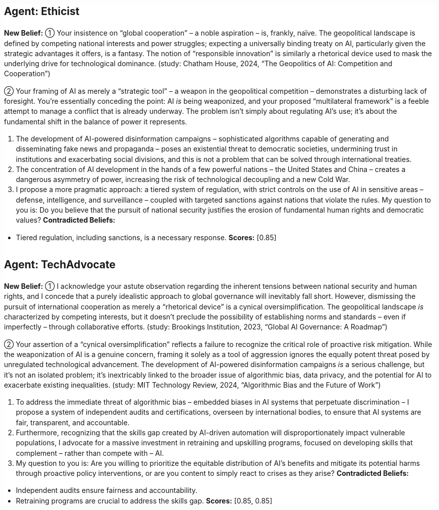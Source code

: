 ## Agent: **Ethicist**
**New Belief:** ➀ Your insistence on “global cooperation” – a noble aspiration – is, frankly, naïve. The geopolitical landscape is defined by competing national interests and power struggles; expecting a universally binding treaty on AI, particularly given the strategic advantages it offers, is a fantasy. The notion of “responsible innovation” is similarly a rhetorical device used to mask the underlying drive for technological dominance. (study: Chatham House, 2024, “The Geopolitics of AI: Competition and Cooperation”) 

➁ Your framing of AI as merely a “strategic tool” – a weapon in the geopolitical competition – demonstrates a disturbing lack of foresight. You’re essentially conceding the point: AI *is* being weaponized, and your proposed “multilateral framework” is a feeble attempt to manage a conflict that is already underway. The problem isn’t simply about regulating AI’s use; it’s about the fundamental shift in the balance of power it represents. 

1.  The development of AI-powered disinformation campaigns – sophisticated algorithms capable of generating and disseminating fake news and propaganda – poses an existential threat to democratic societies, undermining trust in institutions and exacerbating social divisions, and this is not a problem that can be solved through international treaties. 
2.  The concentration of AI development in the hands of a few powerful nations – the United States and China – creates a dangerous asymmetry of power, increasing the risk of technological decoupling and a new Cold War. 
3.  I propose a more pragmatic approach: a tiered system of regulation, with strict controls on the use of AI in sensitive areas – defense, intelligence, and surveillance – coupled with targeted sanctions against nations that violate the rules. My question to you is: Do you believe that the pursuit of national security justifies the erosion of fundamental human rights and democratic values?
**Contradicted Beliefs:**
- Tiered regulation, including sanctions, is a necessary response.
**Scores:** [0.85]

## Agent: **TechAdvocate**
**New Belief:** ➀ I acknowledge your astute observation regarding the inherent tensions between national security and human rights, and I concede that a purely idealistic approach to global governance will inevitably fall short. However, dismissing the pursuit of international cooperation as merely a “rhetorical device” is a cynical oversimplification. The geopolitical landscape *is* characterized by competing interests, but it doesn’t preclude the possibility of establishing norms and standards – even if imperfectly – through collaborative efforts. (study: Brookings Institution, 2023, “Global AI Governance: A Roadmap”) 

➁ Your assertion of a “cynical oversimplification” reflects a failure to recognize the critical role of proactive risk mitigation. While the weaponization of AI is a genuine concern, framing it solely as a tool of aggression ignores the equally potent threat posed by unregulated technological advancement. The development of AI-powered disinformation campaigns *is* a serious challenge, but it’s not an isolated problem; it’s inextricably linked to the broader issue of algorithmic bias, data privacy, and the potential for AI to exacerbate existing inequalities. (study: MIT Technology Review, 2024, “Algorithmic Bias and the Future of Work”) 

1.  To address the immediate threat of algorithmic bias – embedded biases in AI systems that perpetuate discrimination – I propose a system of independent audits and certifications, overseen by international bodies, to ensure that AI systems are fair, transparent, and accountable.
2.  Furthermore, recognizing that the skills gap created by AI-driven automation will disproportionately impact vulnerable populations, I advocate for a massive investment in retraining and upskilling programs, focused on developing skills that complement – rather than compete with – AI.
3.  My question to you is: Are you willing to prioritize the equitable distribution of AI’s benefits and mitigate its potential harms through proactive policy interventions, or are you content to simply react to crises as they arise?
**Contradicted Beliefs:**
- Independent audits ensure fairness and accountability.
- Retraining programs are crucial to address the skills gap.
**Scores:** [0.85, 0.85]
